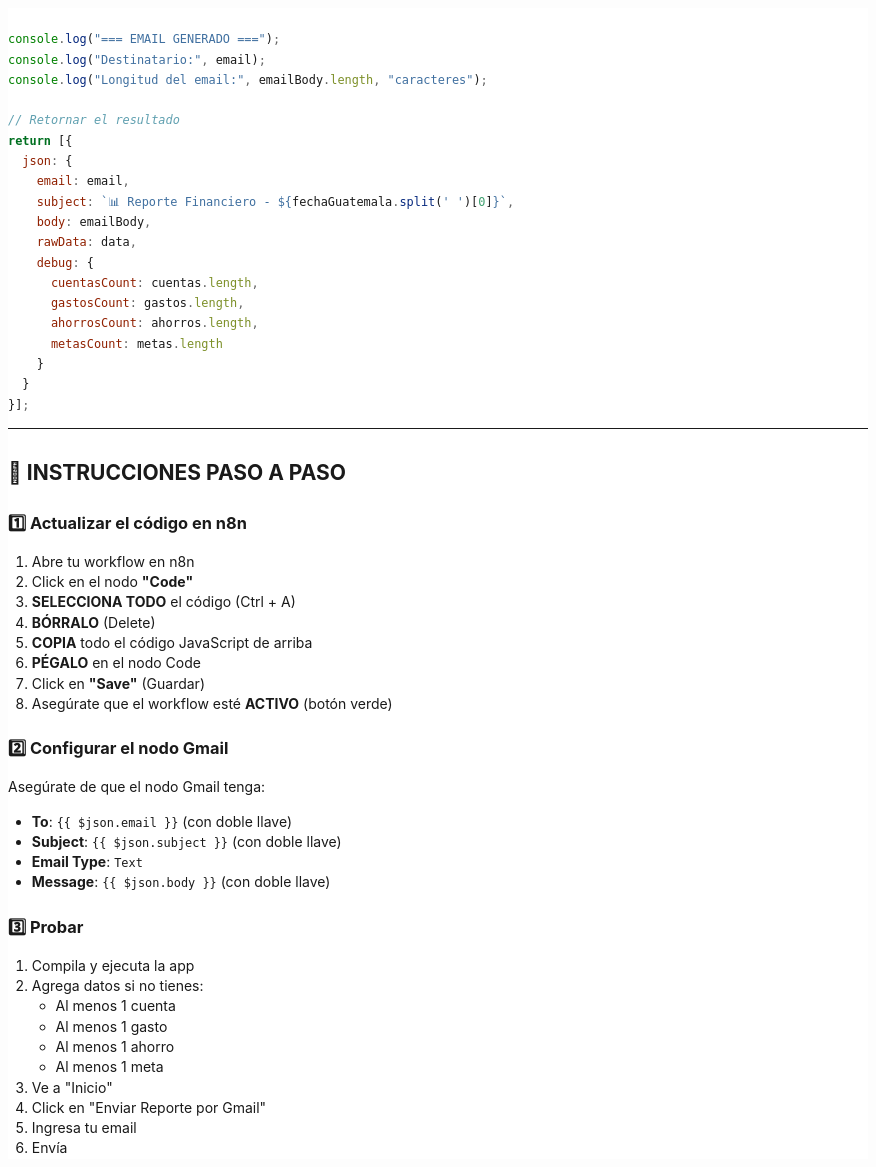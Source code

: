 ```javascript

console.log("=== EMAIL GENERADO ===");
console.log("Destinatario:", email);
console.log("Longitud del email:", emailBody.length, "caracteres");

// Retornar el resultado
return [{
  json: {
    email: email,
    subject: `📊 Reporte Financiero - ${fechaGuatemala.split(' ')[0]}`,
    body: emailBody,
    rawData: data,
    debug: {
      cuentasCount: cuentas.length,
      gastosCount: gastos.length,
      ahorrosCount: ahorros.length,
      metasCount: metas.length
    }
  }
}];
```

---

## 🔧 INSTRUCCIONES PASO A PASO

### 1️⃣ Actualizar el código en n8n

1. Abre tu workflow en n8n
2. Click en el nodo **"Code"**
3. **SELECCIONA TODO** el código (Ctrl + A)
4. **BÓRRALO** (Delete)
5. **COPIA** todo el código JavaScript de arriba
6. **PÉGALO** en el nodo Code
7. Click en **"Save"** (Guardar)
8. Asegúrate que el workflow esté **ACTIVO** (botón verde)

### 2️⃣ Configurar el nodo Gmail

Asegúrate de que el nodo Gmail tenga:

- **To**: `{{ $json.email }}` (con doble llave)
- **Subject**: `{{ $json.subject }}` (con doble llave)
- **Email Type**: `Text`
- **Message**: `{{ $json.body }}` (con doble llave)

### 3️⃣ Probar

1. Compila y ejecuta la app
2. Agrega datos si no tienes:
   - Al menos 1 cuenta
   - Al menos 1 gasto
   - Al menos 1 ahorro
   - Al menos 1 meta
3. Ve a "Inicio"
4. Click en "Enviar Reporte por Gmail"
5. Ingresa tu email
6. Envía
